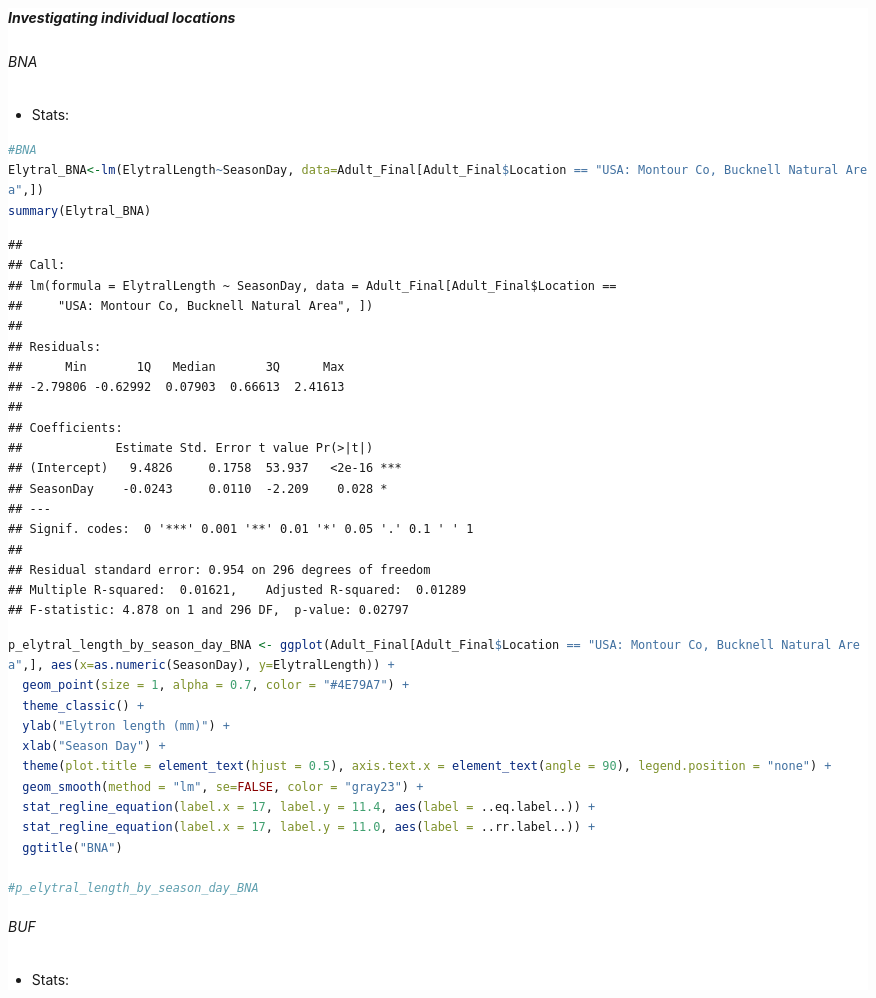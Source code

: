 ##### Investigating individual locations
###### BNA
  + Stats:

```r
#BNA
Elytral_BNA<-lm(ElytralLength~SeasonDay, data=Adult_Final[Adult_Final$Location == "USA: Montour Co, Bucknell Natural Area",])
summary(Elytral_BNA)
```

```
## 
## Call:
## lm(formula = ElytralLength ~ SeasonDay, data = Adult_Final[Adult_Final$Location == 
##     "USA: Montour Co, Bucknell Natural Area", ])
## 
## Residuals:
##      Min       1Q   Median       3Q      Max 
## -2.79806 -0.62992  0.07903  0.66613  2.41613 
## 
## Coefficients:
##             Estimate Std. Error t value Pr(>|t|)    
## (Intercept)   9.4826     0.1758  53.937   <2e-16 ***
## SeasonDay    -0.0243     0.0110  -2.209    0.028 *  
## ---
## Signif. codes:  0 '***' 0.001 '**' 0.01 '*' 0.05 '.' 0.1 ' ' 1
## 
## Residual standard error: 0.954 on 296 degrees of freedom
## Multiple R-squared:  0.01621,	Adjusted R-squared:  0.01289 
## F-statistic: 4.878 on 1 and 296 DF,  p-value: 0.02797
```


```r
p_elytral_length_by_season_day_BNA <- ggplot(Adult_Final[Adult_Final$Location == "USA: Montour Co, Bucknell Natural Area",], aes(x=as.numeric(SeasonDay), y=ElytralLength)) +
  geom_point(size = 1, alpha = 0.7, color = "#4E79A7") +
  theme_classic() +
  ylab("Elytron length (mm)") +
  xlab("Season Day") +
  theme(plot.title = element_text(hjust = 0.5), axis.text.x = element_text(angle = 90), legend.position = "none") +
  geom_smooth(method = "lm", se=FALSE, color = "gray23") +
  stat_regline_equation(label.x = 17, label.y = 11.4, aes(label = ..eq.label..)) +
  stat_regline_equation(label.x = 17, label.y = 11.0, aes(label = ..rr.label..)) +
  ggtitle("BNA")

#p_elytral_length_by_season_day_BNA
```

###### BUF
  + Stats:
